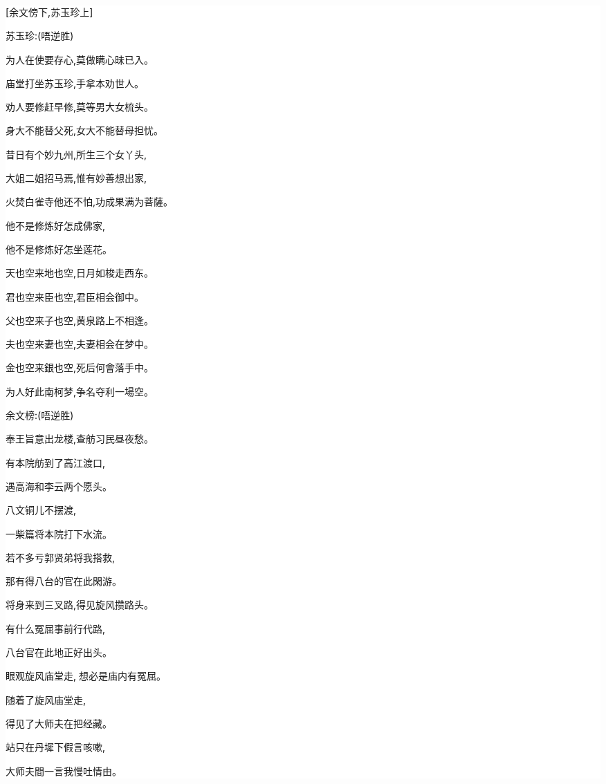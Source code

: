 [余文傍下,苏玉珍上]

苏玉珍:(唔逆胜)

为人在使要存心,莫做瞒心昧已入。

庙堂打坐苏玉珍,手拿本劝世人。

劝人要修赶早修,莫等男大女梳头。

身大不能替父死,女大不能替母担忧。

昔日有个妙九州,所生三个女丫头,

大姐二姐招马焉,惟有妙善想出家,

火焚白雀寺他还不怕,功成果满为菩薩。

他不是修炼好怎成佛家,

他不是修炼好怎坐莲花。

天也空来地也空,日月如梭走西东。

君也空来臣也空,君臣相会御中。

父也空来子也空,黄泉路上不相逢。

夫也空来妻也空,夫妻相会在梦中。

金也空来銀也空,死后何會落手中。

为人好此南柯梦,争名夺利一場空。

余文榜:(唔逆胜)

奉王旨意出龙楼,查舫习民昼夜愁。

有本院舫到了高江渡口,

遇高海和李云两个愿头。

八文铜儿不摆渡,

一柴篇将本院打下水流。

若不多亏郭贤弟将我搭救,

那有得八台的官在此閑游。

将身来到三叉路,得见旋风攒路头。

有什么冤屈事前行代路,

八台官在此地正好出头。

眼观旋风庙堂走, 想必是庙内有冤屈。

随着了旋风庙堂走,

得见了大师夫在把经藏。

站只在丹墀下假言咳嗽,

大师夫間一言我慢吐情由。
